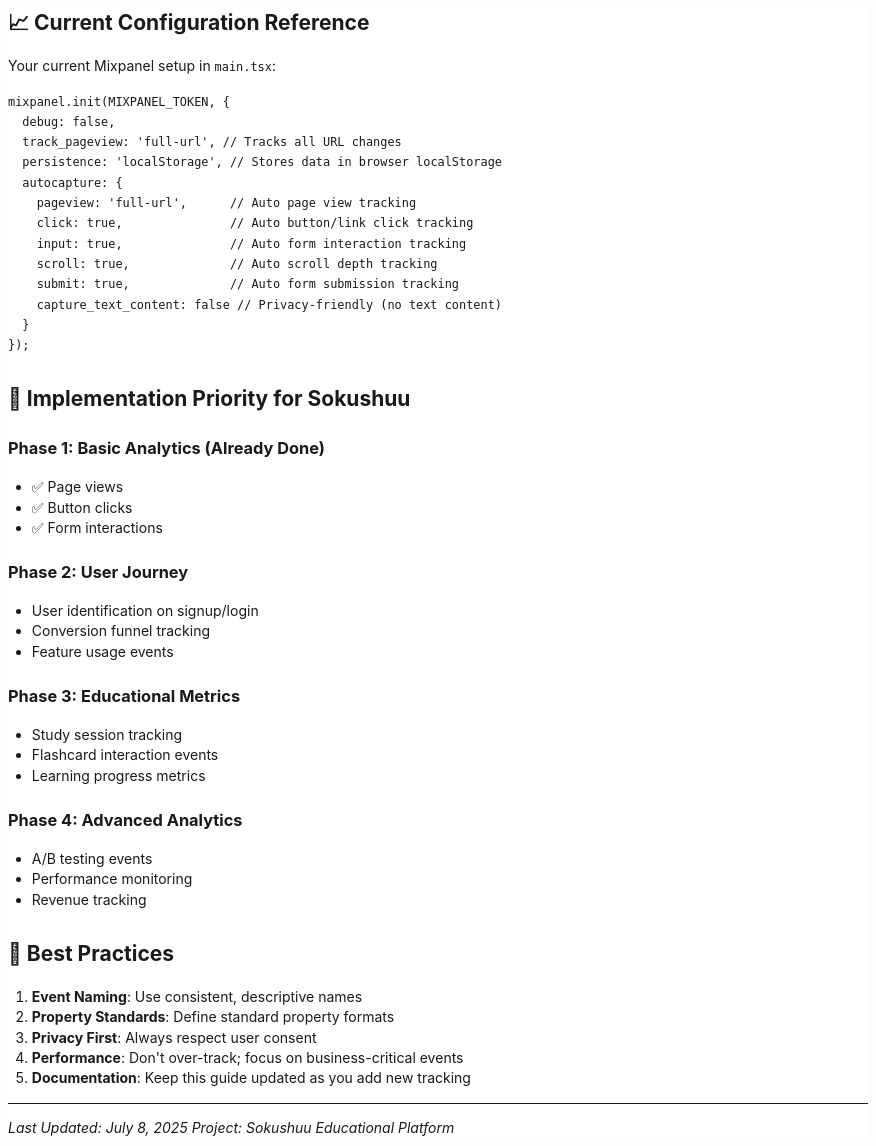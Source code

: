 ## 📈 **Current Configuration Reference**

Your current Mixpanel setup in `main.tsx`:

```tsx
mixpanel.init(MIXPANEL_TOKEN, {
  debug: false,
  track_pageview: 'full-url', // Tracks all URL changes
  persistence: 'localStorage', // Stores data in browser localStorage
  autocapture: {
    pageview: 'full-url',      // Auto page view tracking
    click: true,               // Auto button/link click tracking
    input: true,               // Auto form interaction tracking
    scroll: true,              // Auto scroll depth tracking
    submit: true,              // Auto form submission tracking
    capture_text_content: false // Privacy-friendly (no text content)
  }
});
```

## 🚀 **Implementation Priority for Sokushuu**

### **Phase 1: Basic Analytics (Already Done)**
- ✅ Page views
- ✅ Button clicks
- ✅ Form interactions

### **Phase 2: User Journey**
- User identification on signup/login
- Conversion funnel tracking
- Feature usage events

### **Phase 3: Educational Metrics**
- Study session tracking
- Flashcard interaction events
- Learning progress metrics

### **Phase 4: Advanced Analytics**
- A/B testing events
- Performance monitoring
- Revenue tracking

## 📝 **Best Practices**

1. **Event Naming**: Use consistent, descriptive names
2. **Property Standards**: Define standard property formats
3. **Privacy First**: Always respect user consent
4. **Performance**: Don't over-track; focus on business-critical events
5. **Documentation**: Keep this guide updated as you add new tracking

---

*Last Updated: July 8, 2025*
*Project: Sokushuu Educational Platform*
